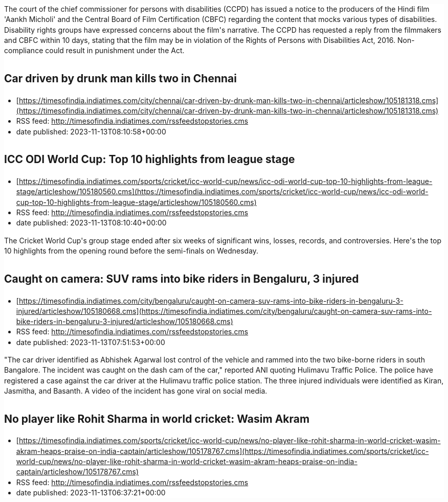 The court of the chief commissioner for persons with disabilities (CCPD) has issued a notice to the producers of the Hindi film 'Aankh Micholi' and the Central Board of Film Certification (CBFC) regarding the content that mocks various types of disabilities. Disability rights groups have expressed concerns about the film's narrative. The CCPD has requested a reply from the filmmakers and CBFC within 10 days, stating that the film may be in violation of the Rights of Persons with Disabilities Act, 2016. Non-compliance could result in punishment under the Act.

## Car driven by drunk man kills two in Chennai
 - [https://timesofindia.indiatimes.com/city/chennai/car-driven-by-drunk-man-kills-two-in-chennai/articleshow/105181318.cms](https://timesofindia.indiatimes.com/city/chennai/car-driven-by-drunk-man-kills-two-in-chennai/articleshow/105181318.cms)
 - RSS feed: http://timesofindia.indiatimes.com/rssfeedstopstories.cms
 - date published: 2023-11-13T08:10:58+00:00



## ICC ODI World Cup: Top 10 highlights from league stage
 - [https://timesofindia.indiatimes.com/sports/cricket/icc-world-cup/news/icc-odi-world-cup-top-10-highlights-from-league-stage/articleshow/105180560.cms](https://timesofindia.indiatimes.com/sports/cricket/icc-world-cup/news/icc-odi-world-cup-top-10-highlights-from-league-stage/articleshow/105180560.cms)
 - RSS feed: http://timesofindia.indiatimes.com/rssfeedstopstories.cms
 - date published: 2023-11-13T08:10:40+00:00

The Cricket World Cup's group stage ended after six weeks of significant wins, losses, records, and controversies. Here's the top 10 highlights from the opening round before the semi-finals on Wednesday.

## Caught on camera: SUV rams into bike riders in Bengaluru, 3 injured
 - [https://timesofindia.indiatimes.com/city/bengaluru/caught-on-camera-suv-rams-into-bike-riders-in-bengaluru-3-injured/articleshow/105180668.cms](https://timesofindia.indiatimes.com/city/bengaluru/caught-on-camera-suv-rams-into-bike-riders-in-bengaluru-3-injured/articleshow/105180668.cms)
 - RSS feed: http://timesofindia.indiatimes.com/rssfeedstopstories.cms
 - date published: 2023-11-13T07:51:53+00:00

"The car driver identified as Abhishek Agarwal lost control of the vehicle and rammed into the two bike-borne riders in south Bangalore. The incident was caught on the dash cam of the car," reported ANI quoting Hulimavu Traffic Police. The police have registered a case against the car driver at the Hulimavu traffic police station. The three injured individuals were identified as Kiran, Jasmitha, and Basanth. A video of the incident has gone viral on social media.

## No player like Rohit Sharma in world cricket: Wasim Akram
 - [https://timesofindia.indiatimes.com/sports/cricket/icc-world-cup/news/no-player-like-rohit-sharma-in-world-cricket-wasim-akram-heaps-praise-on-india-captain/articleshow/105178767.cms](https://timesofindia.indiatimes.com/sports/cricket/icc-world-cup/news/no-player-like-rohit-sharma-in-world-cricket-wasim-akram-heaps-praise-on-india-captain/articleshow/105178767.cms)
 - RSS feed: http://timesofindia.indiatimes.com/rssfeedstopstories.cms
 - date published: 2023-11-13T06:37:21+00:00

